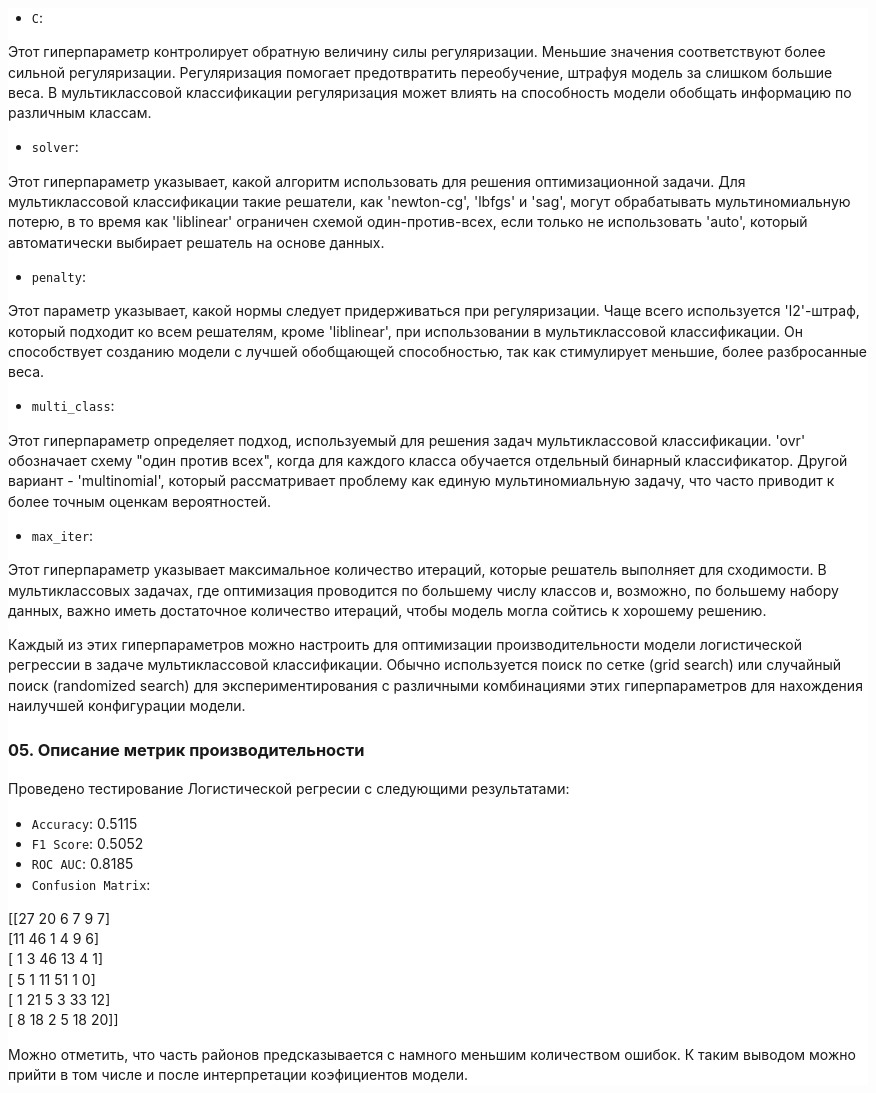 * `C`:

Этот гиперпараметр контролирует обратную величину силы регуляризации. Меньшие значения соответствуют более сильной регуляризации. Регуляризация помогает предотвратить переобучение, штрафуя модель за слишком большие веса. В мультиклассовой классификации регуляризация может влиять на способность модели обобщать информацию по различным классам.

* `solver`:

Этот гиперпараметр указывает, какой алгоритм использовать для решения оптимизационной задачи. Для мультиклассовой классификации такие решатели, как 'newton-cg', 'lbfgs' и 'sag', могут обрабатывать мультиномиальную потерю, в то время как 'liblinear' ограничен схемой один-против-всех, если только не использовать 'auto', который автоматически выбирает решатель на основе данных.

* `penalty`:

Этот параметр указывает, какой нормы следует придерживаться при регуляризации. Чаще всего используется 'l2'-штраф, который подходит ко всем решателям, кроме 'liblinear', при использовании в мультиклассовой классификации. Он способствует созданию модели с лучшей обобщающей способностью, так как стимулирует меньшие, более разбросанные веса.

* `multi_class`:

Этот гиперпараметр определяет подход, используемый для решения задач мультиклассовой классификации. 'ovr' обозначает схему "один против всех", когда для каждого класса обучается отдельный бинарный классификатор. Другой вариант - 'multinomial', который рассматривает проблему как единую мультиномиальную задачу, что часто приводит к более точным оценкам вероятностей.

* `max_iter`:

Этот гиперпараметр указывает максимальное количество итераций, которые решатель выполняет для сходимости. В мультиклассовых задачах, где оптимизация проводится по большему числу классов и, возможно, по большему набору данных, важно иметь достаточное количество итераций, чтобы модель могла сойтись к хорошему решению.

Каждый из этих гиперпараметров можно настроить для оптимизации производительности модели логистической регрессии в задаче мультиклассовой классификации. Обычно используется поиск по сетке (grid search) или случайный поиск (randomized search) для экспериментирования с различными комбинациями этих гиперпараметров для нахождения наилучшей конфигурации модели.

### 05. Описание метрик производительности

Проведено тестирование Логистической регресии с следующими результатами:
* `Accuracy`: 0.5115
* `F1 Score`: 0.5052
* `ROC AUC`: 0.8185
* `Confusion Matrix`:

[[27 20  6  7  9  7]<br>
 [11 46  1  4  9  6]<br>
 [ 1  3 46 13  4  1]<br>
 [ 5  1 11 51  1  0]<br>
 [ 1 21  5  3 33 12]<br>
 [ 8 18  2  5 18 20]]

 Можно отметить, что часть районов предсказывается с намного меньшим количеством ошибок. К таким выводом можно 
 прийти в том числе и после интерпретации коэфициентов модели.
